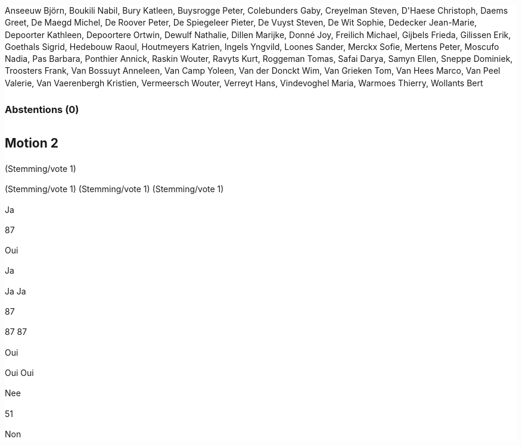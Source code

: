 Anseeuw Björn, Boukili Nabil, Bury Katleen, Buysrogge Peter, Colebunders Gaby, Creyelman Steven, D'Haese Christoph, Daems Greet, De Maegd Michel, De Roover Peter, De Spiegeleer Pieter, De Vuyst Steven, De Wit Sophie, Dedecker Jean-Marie, Depoorter Kathleen, Depoortere Ortwin, Dewulf Nathalie, Dillen Marijke, Donné Joy, Freilich Michael, Gijbels Frieda, Gilissen Erik, Goethals Sigrid, Hedebouw Raoul, Houtmeyers Katrien, Ingels Yngvild, Loones Sander, Merckx Sofie, Mertens Peter, Moscufo Nadia, Pas Barbara, Ponthier Annick, Raskin Wouter, Ravyts Kurt, Roggeman Tomas, Safai Darya, Samyn Ellen, Sneppe Dominiek, Troosters Frank, Van Bossuyt Anneleen, Van Camp Yoleen, Van der Donckt Wim, Van Grieken Tom, Van Hees Marco, Van Peel Valerie, Van Vaerenbergh Kristien, Vermeersch Wouter, Verreyt Hans, Vindevoghel Maria, Warmoes Thierry, Wollants Bert

### Abstentions (0)




## Motion 2


(Stemming/vote 1)

(Stemming/vote 1)
(Stemming/vote 1)
(Stemming/vote 1)



Ja


87


Oui



Ja

Ja
Ja


87

87
87


Oui

Oui
Oui



Nee


51


Non


